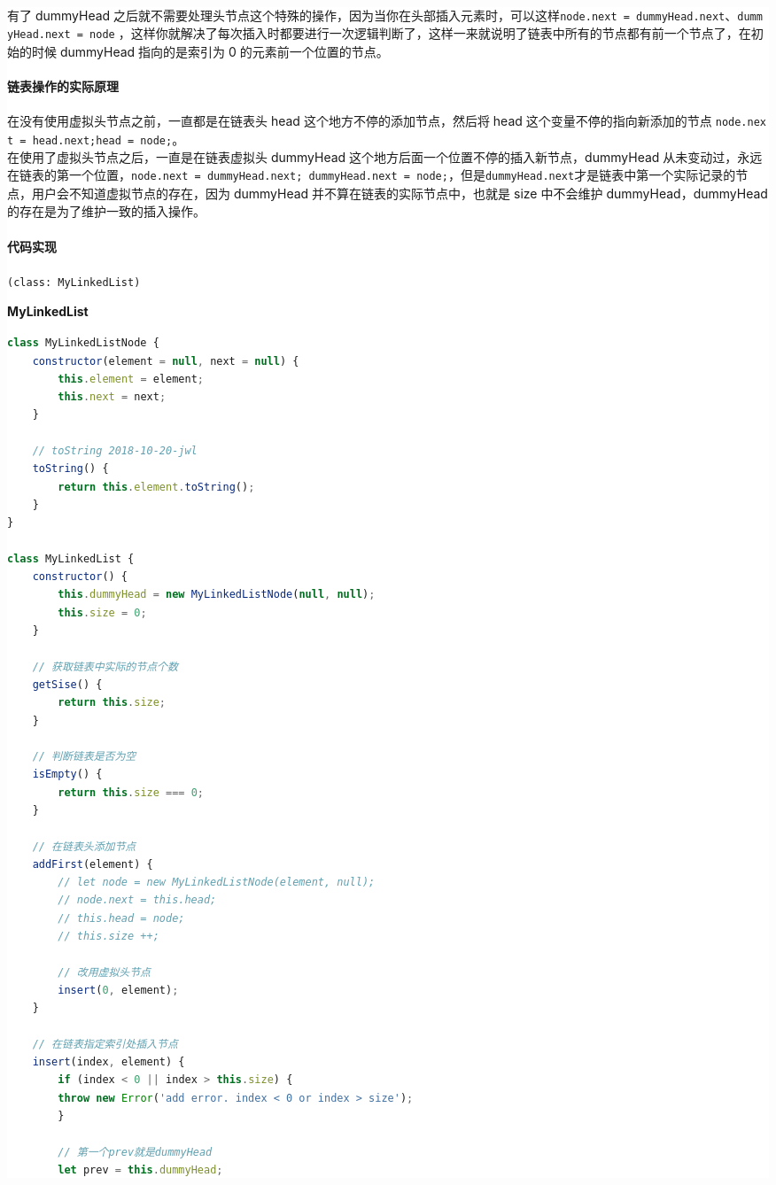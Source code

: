有了 dummyHead 之后就不需要处理头节点这个特殊的操作，因为当你在头部插入元素时，可以这样`node.next = dummyHead.next`、`dummyHead.next = node` ，这样你就解决了每次插入时都要进行一次逻辑判断了，这样一来就说明了链表中所有的节点都有前一个节点了，在初始的时候 dummyHead 指向的是索引为 0 的元素前一个位置的节点。

#### 链表操作的实际原理

在没有使用虚拟头节点之前，一直都是在链表头 head 这个地方不停的添加节点，然后将 head 这个变量不停的指向新添加的节点 `node.next = head.next;head = node;`。   
在使用了虚拟头节点之后，一直是在链表虚拟头 dummyHead 这个地方后面一个位置不停的插入新节点，dummyHead 从未变动过，永远在链表的第一个位置，`node.next = dummyHead.next; dummyHead.next = node;`，但是`dummyHead.next`才是链表中第一个实际记录的节点，用户会不知道虚拟节点的存在，因为 dummyHead 并不算在链表的实际节点中，也就是 size 中不会维护 dummyHead，dummyHead 的存在是为了维护一致的插入操作。


#### 代码实现

`(class: MyLinkedList)`

**MyLinkedList**

```js
class MyLinkedListNode {
    constructor(element = null, next = null) {
        this.element = element;
        this.next = next;
    }

    // toString 2018-10-20-jwl
    toString() {
        return this.element.toString();
    }
}

class MyLinkedList {
    constructor() {
        this.dummyHead = new MyLinkedListNode(null, null);
        this.size = 0;
    }

    // 获取链表中实际的节点个数
    getSise() {
        return this.size;
    }

    // 判断链表是否为空
    isEmpty() {
        return this.size === 0;
    }

    // 在链表头添加节点
    addFirst(element) {
        // let node = new MyLinkedListNode(element, null);
        // node.next = this.head;
        // this.head = node;
        // this.size ++;

        // 改用虚拟头节点
        insert(0, element);
    }

    // 在链表指定索引处插入节点
    insert(index, element) {
        if (index < 0 || index > this.size) {
        throw new Error('add error. index < 0 or index > size');
        }

        // 第一个prev就是dummyHead
        let prev = this.dummyHead;
```